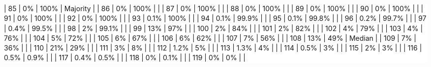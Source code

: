 | 85 | 0% | 100% | Majority |
| 86 | 0% | 100% |  |
| 87 | 0% | 100% |  |
| 88 | 0% | 100% |  |
| 89 | 0% | 100% |  |
| 90 | 0% | 100% |  |
| 91 | 0% | 100% |  |
| 92 | 0% | 100% |  |
| 93 | 0.1% | 100% |  |
| 94 | 0.1% | 99.9% |  |
| 95 | 0.1% | 99.8% |  |
| 96 | 0.2% | 99.7% |  |
| 97 | 0.4% | 99.5% |  |
| 98 | 2% | 99.1% |  |
| 99 | 13% | 97% |  |
| 100 | 2% | 84% |  |
| 101 | 2% | 82% |  |
| 102 | 4% | 79% |  |
| 103 | 4% | 76% |  |
| 104 | 5% | 72% |  |
| 105 | 6% | 67% |  |
| 106 | 6% | 62% |  |
| 107 | 7% | 56% |  |
| 108 | 13% | 49% | Median |
| 109 | 7% | 36% |  |
| 110 | 21% | 29% |  |
| 111 | 3% | 8% |  |
| 112 | 1.2% | 5% |  |
| 113 | 1.3% | 4% |  |
| 114 | 0.5% | 3% |  |
| 115 | 2% | 3% |  |
| 116 | 0.5% | 0.9% |  |
| 117 | 0.4% | 0.5% |  |
| 118 | 0% | 0.1% |  |
| 119 | 0% | 0% |  |
